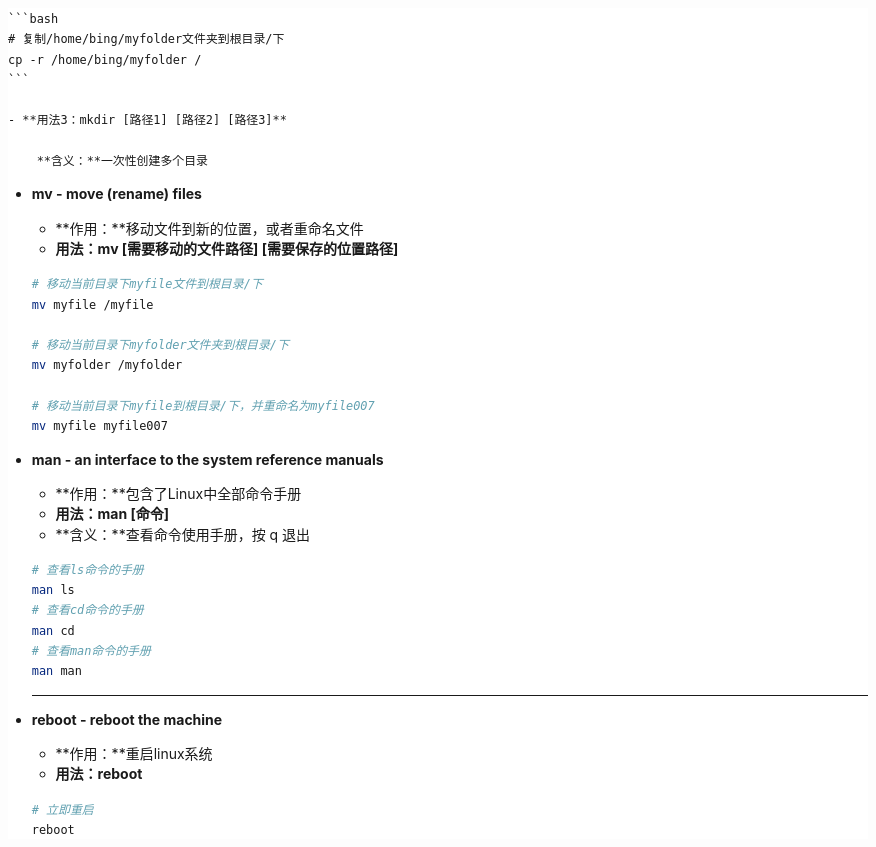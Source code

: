     ```bash
    # 复制/home/bing/myfolder文件夹到根目录/下
    cp -r /home/bing/myfolder /
    ```
    
    - **用法3：mkdir [路径1] [路径2] [路径3]**
        
        **含义：**一次性创建多个目录
        
- **mv - move (rename) files**
    - **作用：**移动文件到新的位置，或者重命名文件
    - **用法：mv [需要移动的文件路径] [需要保存的位置路径]**
    
    ```bash
    # 移动当前目录下myfile文件到根目录/下
    mv myfile /myfile
    
    # 移动当前目录下myfolder文件夹到根目录/下
    mv myfolder /myfolder
    
    # 移动当前目录下myfile到根目录/下，并重命名为myfile007
    mv myfile myfile007
    ```
    
- **man - an interface to the system reference manuals**
    - **作用：**包含了Linux中全部命令手册
    - **用法：man [命令]**
    - **含义：**查看命令使用手册，按 q 退出
    
    ```bash
    # 查看ls命令的手册
    man ls
    # 查看cd命令的手册
    man cd
    # 查看man命令的手册
    man man
    ```
    
    ---
    
- **reboot - reboot the machine**
    - **作用：**重启linux系统
    - **用法：reboot**
    
    ```bash
    # 立即重启
    reboot
    ```
    